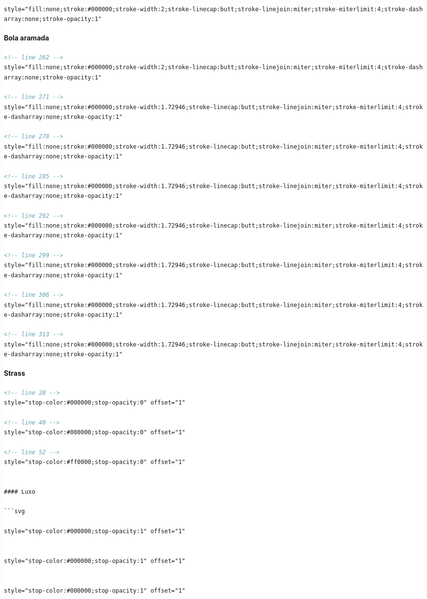 ```svg
style="fill:none;stroke:#000000;stroke-width:2;stroke-linecap:butt;stroke-linejoin:miter;stroke-miterlimit:4;stroke-dasharray:none;stroke-opacity:1"
```


#### Bola aramada

```svg
<!-- line 262 -->
style="fill:none;stroke:#000000;stroke-width:2;stroke-linecap:butt;stroke-linejoin:miter;stroke-miterlimit:4;stroke-dasharray:none;stroke-opacity:1"

<!-- line 271 -->
style="fill:none;stroke:#000000;stroke-width:1.72946;stroke-linecap:butt;stroke-linejoin:miter;stroke-miterlimit:4;stroke-dasharray:none;stroke-opacity:1"

<!-- line 278 -->
style="fill:none;stroke:#000000;stroke-width:1.72946;stroke-linecap:butt;stroke-linejoin:miter;stroke-miterlimit:4;stroke-dasharray:none;stroke-opacity:1"

<!-- line 285 -->
style="fill:none;stroke:#000000;stroke-width:1.72946;stroke-linecap:butt;stroke-linejoin:miter;stroke-miterlimit:4;stroke-dasharray:none;stroke-opacity:1"

<!-- line 292 -->
style="fill:none;stroke:#000000;stroke-width:1.72946;stroke-linecap:butt;stroke-linejoin:miter;stroke-miterlimit:4;stroke-dasharray:none;stroke-opacity:1"

<!-- line 299 -->
style="fill:none;stroke:#000000;stroke-width:1.72946;stroke-linecap:butt;stroke-linejoin:miter;stroke-miterlimit:4;stroke-dasharray:none;stroke-opacity:1"

<!-- line 306 -->
style="fill:none;stroke:#000000;stroke-width:1.72946;stroke-linecap:butt;stroke-linejoin:miter;stroke-miterlimit:4;stroke-dasharray:none;stroke-opacity:1"

<!-- line 313 -->
style="fill:none;stroke:#000000;stroke-width:1.72946;stroke-linecap:butt;stroke-linejoin:miter;stroke-miterlimit:4;stroke-dasharray:none;stroke-opacity:1"
```

#### Strass

```svg
<!-- line 28 -->
style="stop-color:#000000;stop-opacity:0" offset="1"

<!-- line 40 -->
style="stop-color:#000000;stop-opacity:0" offset="1"

<!-- line 52 -->
style="stop-color:#ff0000;stop-opacity:0" offset="1"


#### Luxo

```svg

style="stop-color:#000000;stop-opacity:1" offset="1"


style="stop-color:#000000;stop-opacity:1" offset="1"


style="stop-color:#000000;stop-opacity:1" offset="1"
```